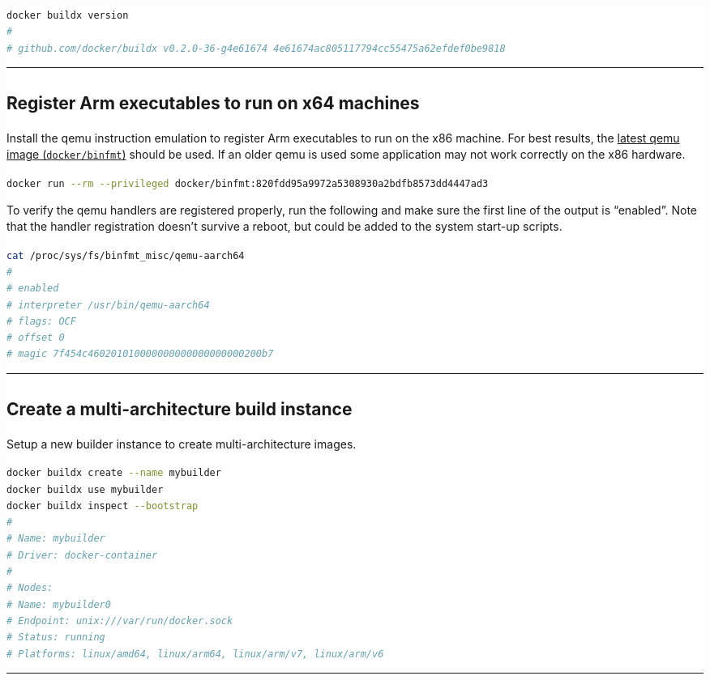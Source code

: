 ```sh
docker buildx version
# 
# github.com/docker/buildx v0.2.0-36-g4e61674 4e61674ac805117794cc55475a62efdef0be9818
```

---

## Register Arm executables to run on x64 machines

Install the qemu instruction emulation to register Arm executables to run on the x86 machine. For best results, the [latest qemu image (<VPIcon icon="fa-brands fa-docker"/>`docker/binfmt`)](https://hub.docker.com/r/docker/binfmt/tags) should be used. If an older qemu is used some application may not work correctly on the x86 hardware.

```sh
docker run --rm --privileged docker/binfmt:820fdd95a9972a5308930a2bdfb8573dd4447ad3 
```

To verify the qemu handlers are registered properly, run the following and make sure the first line of the output is “enabled”.  Note that the handler registration doesn’t survive a reboot, but could be added to the system start-up scripts.

```sh
cat /proc/sys/fs/binfmt_misc/qemu-aarch64
# 
# enabled
# interpreter /usr/bin/qemu-aarch64
# flags: OCF
# offset 0
# magic 7f454c460201010000000000000000000200b7
```

---

## Create a multi-architecture build instance

Setup a new builder instance to create multi-architecture images.

```sh
docker buildx create --name mybuilder
docker buildx use mybuilder
docker buildx inspect --bootstrap
# 
# Name: mybuilder
# Driver: docker-container
# 
# Nodes:
# Name: mybuilder0
# Endpoint: unix:///var/run/docker.sock
# Status: running
# Platforms: linux/amd64, linux/arm64, linux/arm/v7, linux/arm/v6
```

---
